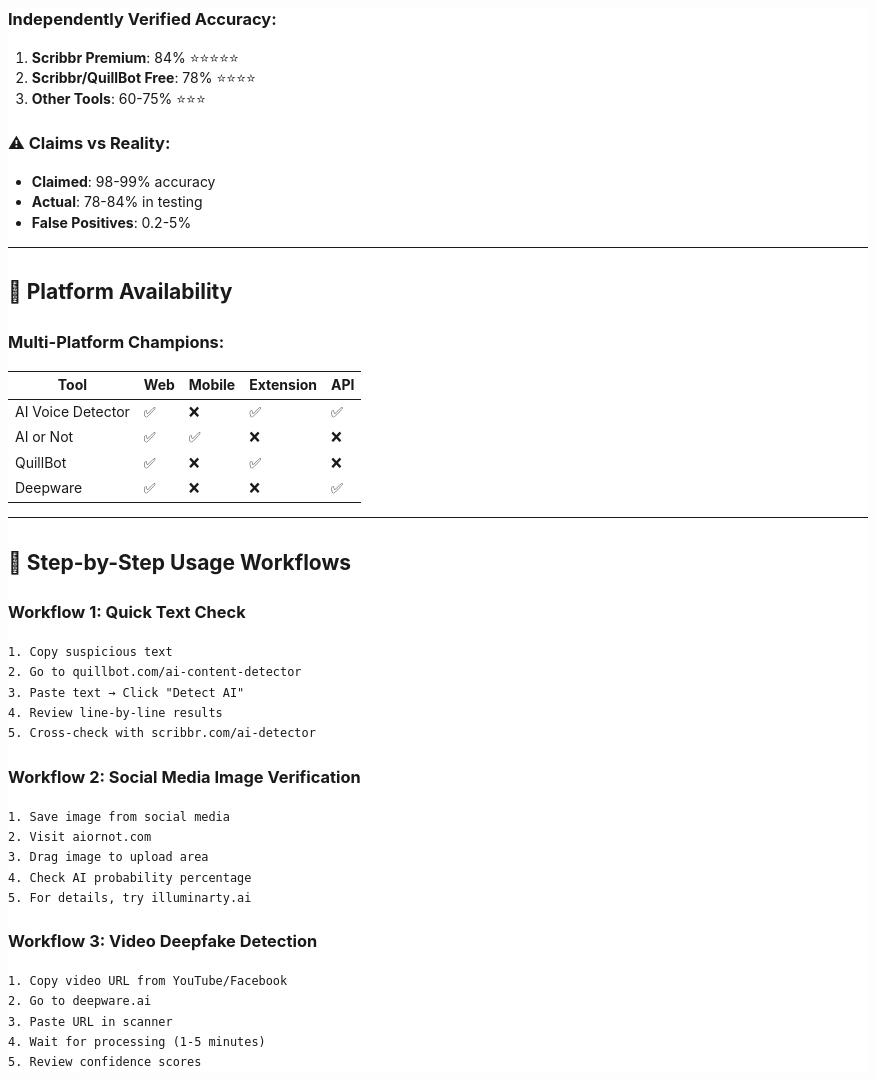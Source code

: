 ### Independently Verified Accuracy:
1. **Scribbr Premium**: 84% ⭐⭐⭐⭐⭐
2. **Scribbr/QuillBot Free**: 78% ⭐⭐⭐⭐
3. **Other Tools**: 60-75% ⭐⭐⭐

### ⚠️ Claims vs Reality:
- **Claimed**: 98-99% accuracy
- **Actual**: 78-84% in testing
- **False Positives**: 0.2-5%

---

## 📱 Platform Availability

### Multi-Platform Champions:
| Tool | Web | Mobile | Extension | API |
|------|-----|--------|-----------|-----|
| AI Voice Detector | ✅ | ❌ | ✅ | ✅ |
| AI or Not | ✅ | ✅ | ❌ | ❌ |
| QuillBot | ✅ | ❌ | ✅ | ❌ |
| Deepware | ✅ | ❌ | ❌ | ✅ |

---

## 🔄 Step-by-Step Usage Workflows

### Workflow 1: Quick Text Check
```
1. Copy suspicious text
2. Go to quillbot.com/ai-content-detector
3. Paste text → Click "Detect AI"
4. Review line-by-line results
5. Cross-check with scribbr.com/ai-detector
```

### Workflow 2: Social Media Image Verification
```
1. Save image from social media
2. Visit aiornot.com
3. Drag image to upload area
4. Check AI probability percentage
5. For details, try illuminarty.ai
```

### Workflow 3: Video Deepfake Detection
```
1. Copy video URL from YouTube/Facebook
2. Go to deepware.ai
3. Paste URL in scanner
4. Wait for processing (1-5 minutes)
5. Review confidence scores
```
